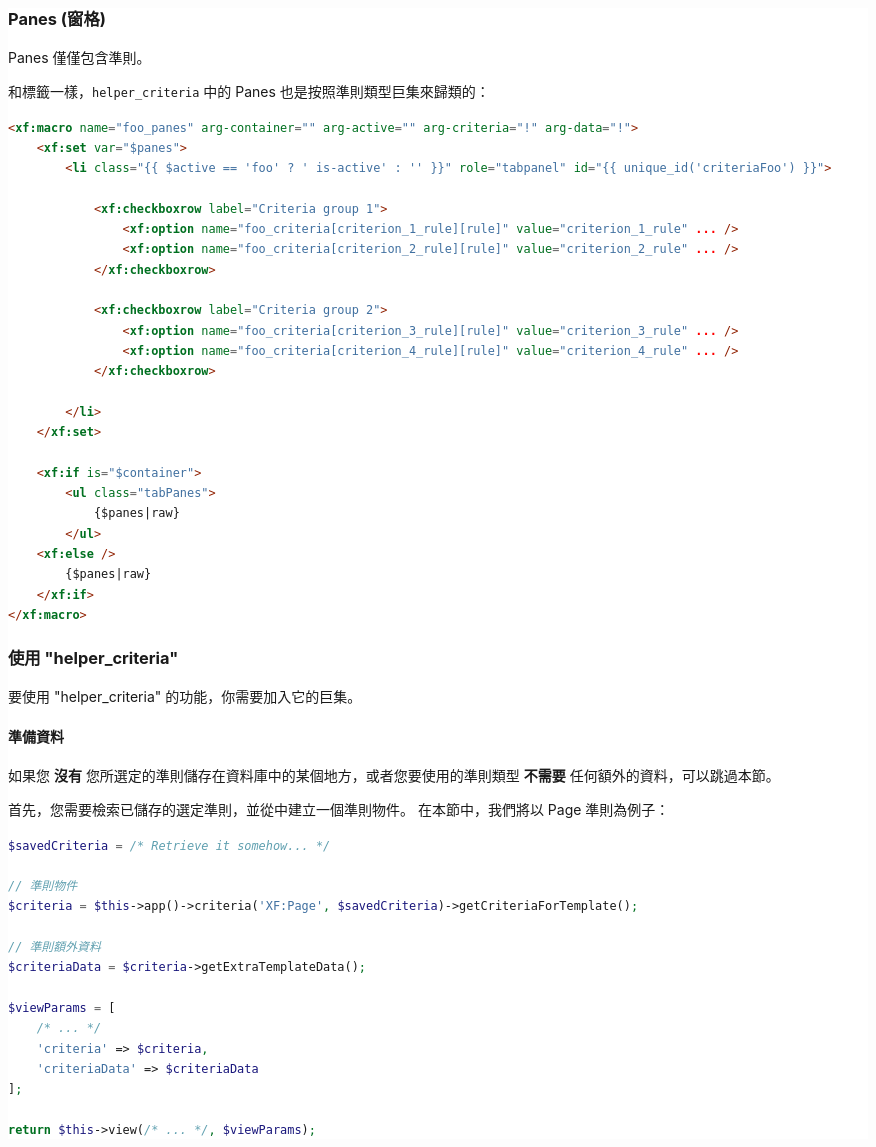 ### Panes (窗格)

Panes 僅僅包含準則。

和標籤一樣，`helper_criteria` 中的 Panes 也是按照準則類型巨集來歸類的：

```html
<xf:macro name="foo_panes" arg-container="" arg-active="" arg-criteria="!" arg-data="!">
	<xf:set var="$panes">
		<li class="{{ $active == 'foo' ? ' is-active' : '' }}" role="tabpanel" id="{{ unique_id('criteriaFoo') }}">

			<xf:checkboxrow label="Criteria group 1">
				<xf:option name="foo_criteria[criterion_1_rule][rule]" value="criterion_1_rule" ... />
			    <xf:option name="foo_criteria[criterion_2_rule][rule]" value="criterion_2_rule" ... />
			</xf:checkboxrow>
			
			<xf:checkboxrow label="Criteria group 2">
                <xf:option name="foo_criteria[criterion_3_rule][rule]" value="criterion_3_rule" ... />
                <xf:option name="foo_criteria[criterion_4_rule][rule]" value="criterion_4_rule" ... />
            </xf:checkboxrow>

		</li>
	</xf:set>

	<xf:if is="$container">
		<ul class="tabPanes">
			{$panes|raw}
		</ul>
	<xf:else />
		{$panes|raw}
	</xf:if>
</xf:macro>
```

### 使用 "helper_criteria"

要使用 "helper_criteria" 的功能，你需要加入它的巨集。

#### 準備資料

如果您 **沒有** 您所選定的準則儲存在資料庫中的某個地方，或者您要使用的準則類型 **不需要** 任何額外的資料，可以跳過本節。

首先，您需要檢索已儲存的選定準則，並從中建立一個準則物件。 在本節中，我們將以 Page 準則為例子：

```php
$savedCriteria = /* Retrieve it somehow... */

// 準則物件
$criteria = $this->app()->criteria('XF:Page', $savedCriteria)->getCriteriaForTemplate();

// 準則額外資料
$criteriaData = $criteria->getExtraTemplateData();

$viewParams = [
    /* ... */
    'criteria' => $criteria,
    'criteriaData' => $criteriaData
];
    
return $this->view(/* ... */, $viewParams);
```
